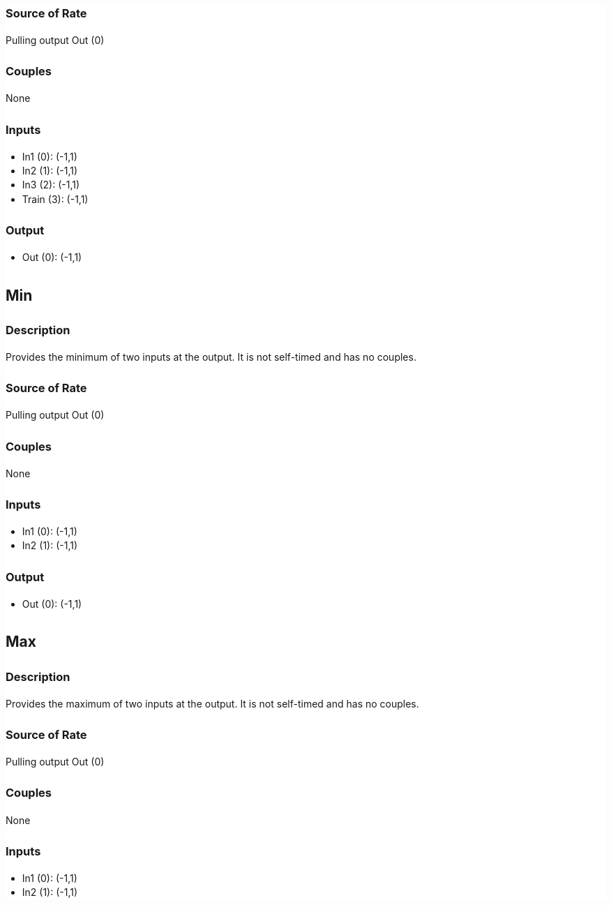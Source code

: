 ### Source of Rate
Pulling output Out (0)

### Couples
None

### Inputs
- In1 (0): (-1,1)
- In2 (1): (-1,1)
- In3 (2): (-1,1)
- Train (3): (-1,1)

### Output
- Out (0): (-1,1)

Min
-----
### Description
Provides the minimum of two inputs at the output. It is not self-timed and has no couples.

### Source of Rate
Pulling output Out (0)

### Couples
None

### Inputs
- In1 (0): (-1,1)
- In2 (1): (-1,1)

### Output
- Out (0): (-1,1)

Max
-----
### Description
Provides the maximum of two inputs at the output. It is not self-timed and has no couples.

### Source of Rate
Pulling output Out (0)

### Couples
None

### Inputs
- In1 (0): (-1,1)
- In2 (1): (-1,1)
